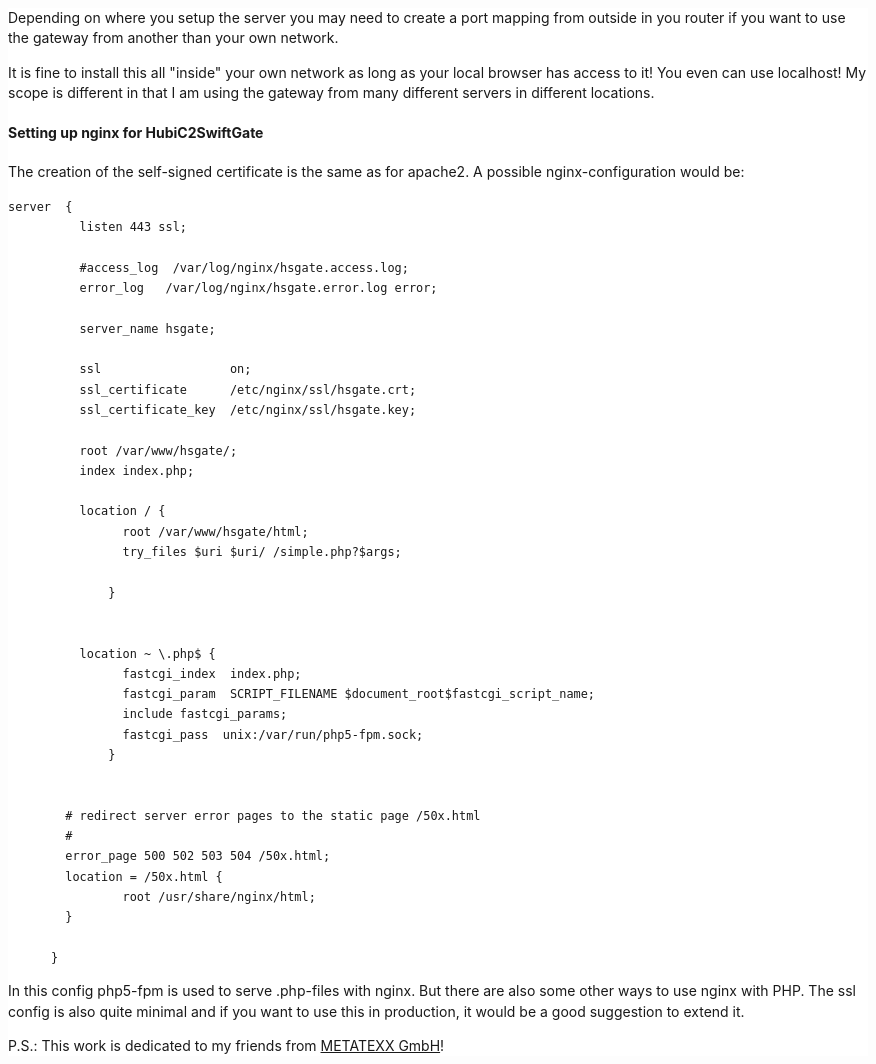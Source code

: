 Depending on where you setup the server you may need to create a port mapping from outside in you router if you want to use the gateway from another than your own network.

It is fine to install this all "inside" your own network as long as your local browser has access to it! You even can use localhost! My scope is different in that I am using the gateway from many different servers in different locations.

#### <a name="nginxsetup"></a> Setting up nginx for HubiC2SwiftGate

The creation of the self-signed certificate is the same as for apache2. A possible nginx-configuration would be:

```
server  {
          listen 443 ssl;

          #access_log  /var/log/nginx/hsgate.access.log;
          error_log   /var/log/nginx/hsgate.error.log error;

          server_name hsgate;

          ssl                  on;
          ssl_certificate      /etc/nginx/ssl/hsgate.crt;
          ssl_certificate_key  /etc/nginx/ssl/hsgate.key;

          root /var/www/hsgate/;
          index index.php;

          location / {
                root /var/www/hsgate/html;
                try_files $uri $uri/ /simple.php?$args;

              }


          location ~ \.php$ {
                fastcgi_index  index.php;
                fastcgi_param  SCRIPT_FILENAME $document_root$fastcgi_script_name;
                include fastcgi_params;
                fastcgi_pass  unix:/var/run/php5-fpm.sock;
              }


        # redirect server error pages to the static page /50x.html
        #
        error_page 500 502 503 504 /50x.html;
        location = /50x.html {
                root /usr/share/nginx/html;
        }

      }
```
In this config php5-fpm is used to serve .php-files with nginx. But there are also some other ways to use nginx with PHP. The ssl config is also quite minimal and if you want to use this in production, it would be a good suggestion to extend it.

P.S.: This work is dedicated to my friends from <a href="http://www.metatexx.de/#hsgate">METATEXX GmbH</a>!
